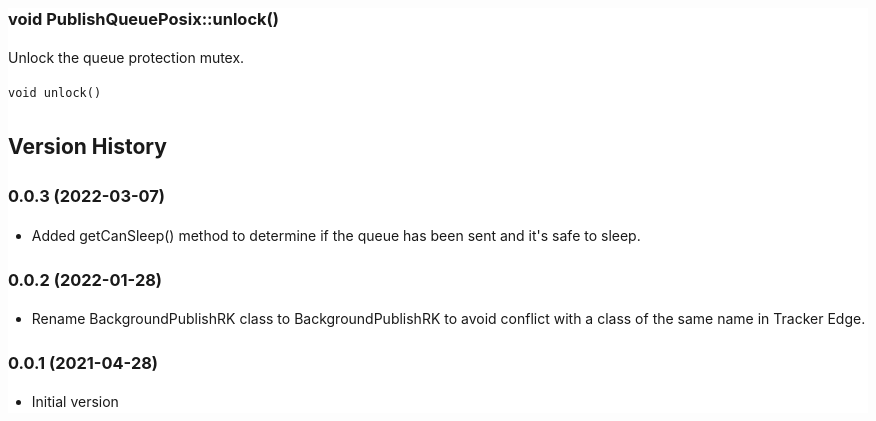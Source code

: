 
### void PublishQueuePosix::unlock() 

Unlock the queue protection mutex.

```
void unlock()
```

## Version History

### 0.0.3 (2022-03-07)

- Added getCanSleep() method to determine if the queue has been sent and it's safe to sleep. 

### 0.0.2 (2022-01-28)

- Rename BackgroundPublishRK class to BackgroundPublishRK to avoid conflict with a class of the same name in Tracker Edge.


### 0.0.1 (2021-04-28)

- Initial version
